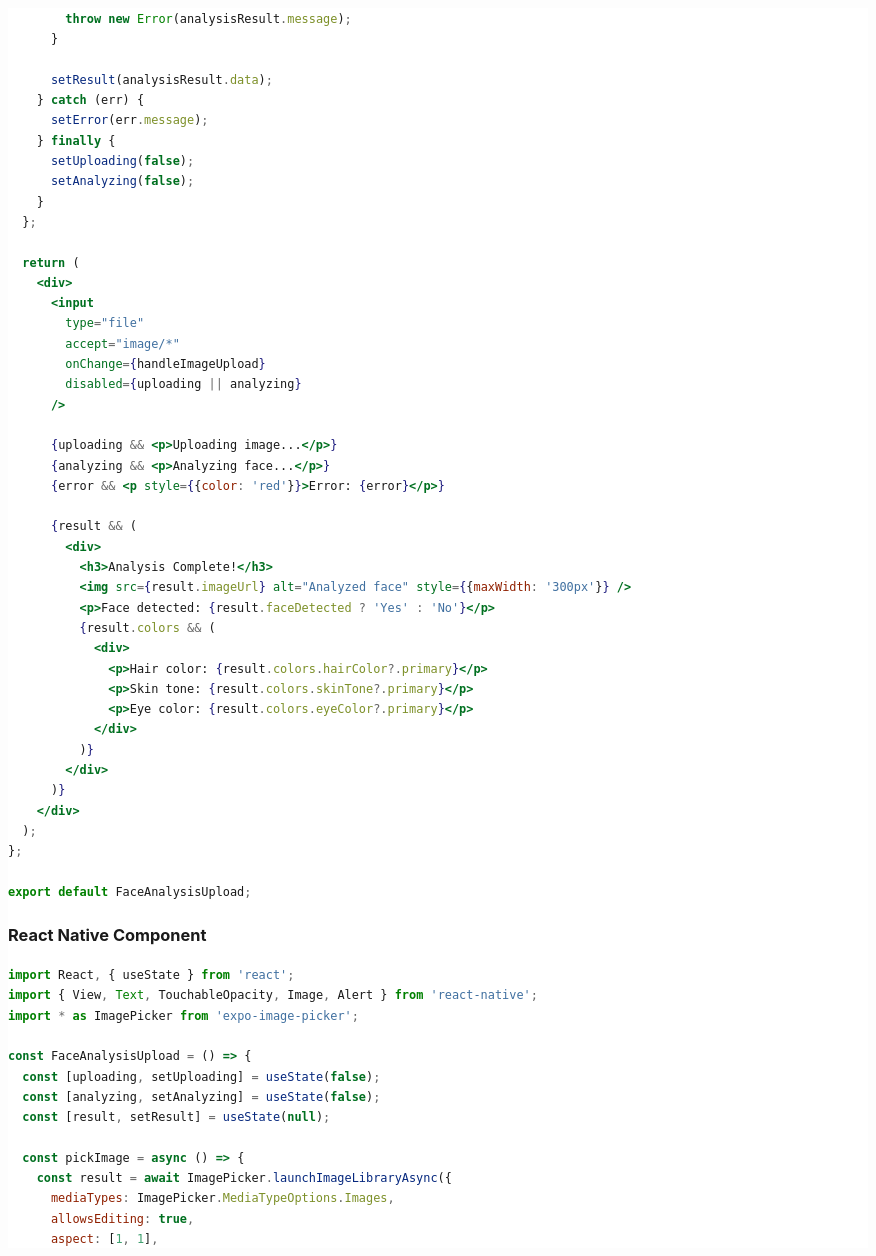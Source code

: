```jsx
        throw new Error(analysisResult.message);
      }

      setResult(analysisResult.data);
    } catch (err) {
      setError(err.message);
    } finally {
      setUploading(false);
      setAnalyzing(false);
    }
  };

  return (
    <div>
      <input
        type="file"
        accept="image/*"
        onChange={handleImageUpload}
        disabled={uploading || analyzing}
      />

      {uploading && <p>Uploading image...</p>}
      {analyzing && <p>Analyzing face...</p>}
      {error && <p style={{color: 'red'}}>Error: {error}</p>}

      {result && (
        <div>
          <h3>Analysis Complete!</h3>
          <img src={result.imageUrl} alt="Analyzed face" style={{maxWidth: '300px'}} />
          <p>Face detected: {result.faceDetected ? 'Yes' : 'No'}</p>
          {result.colors && (
            <div>
              <p>Hair color: {result.colors.hairColor?.primary}</p>
              <p>Skin tone: {result.colors.skinTone?.primary}</p>
              <p>Eye color: {result.colors.eyeColor?.primary}</p>
            </div>
          )}
        </div>
      )}
    </div>
  );
};

export default FaceAnalysisUpload;
```

### React Native Component

```jsx
import React, { useState } from 'react';
import { View, Text, TouchableOpacity, Image, Alert } from 'react-native';
import * as ImagePicker from 'expo-image-picker';

const FaceAnalysisUpload = () => {
  const [uploading, setUploading] = useState(false);
  const [analyzing, setAnalyzing] = useState(false);
  const [result, setResult] = useState(null);

  const pickImage = async () => {
    const result = await ImagePicker.launchImageLibraryAsync({
      mediaTypes: ImagePicker.MediaTypeOptions.Images,
      allowsEditing: true,
      aspect: [1, 1],
```
